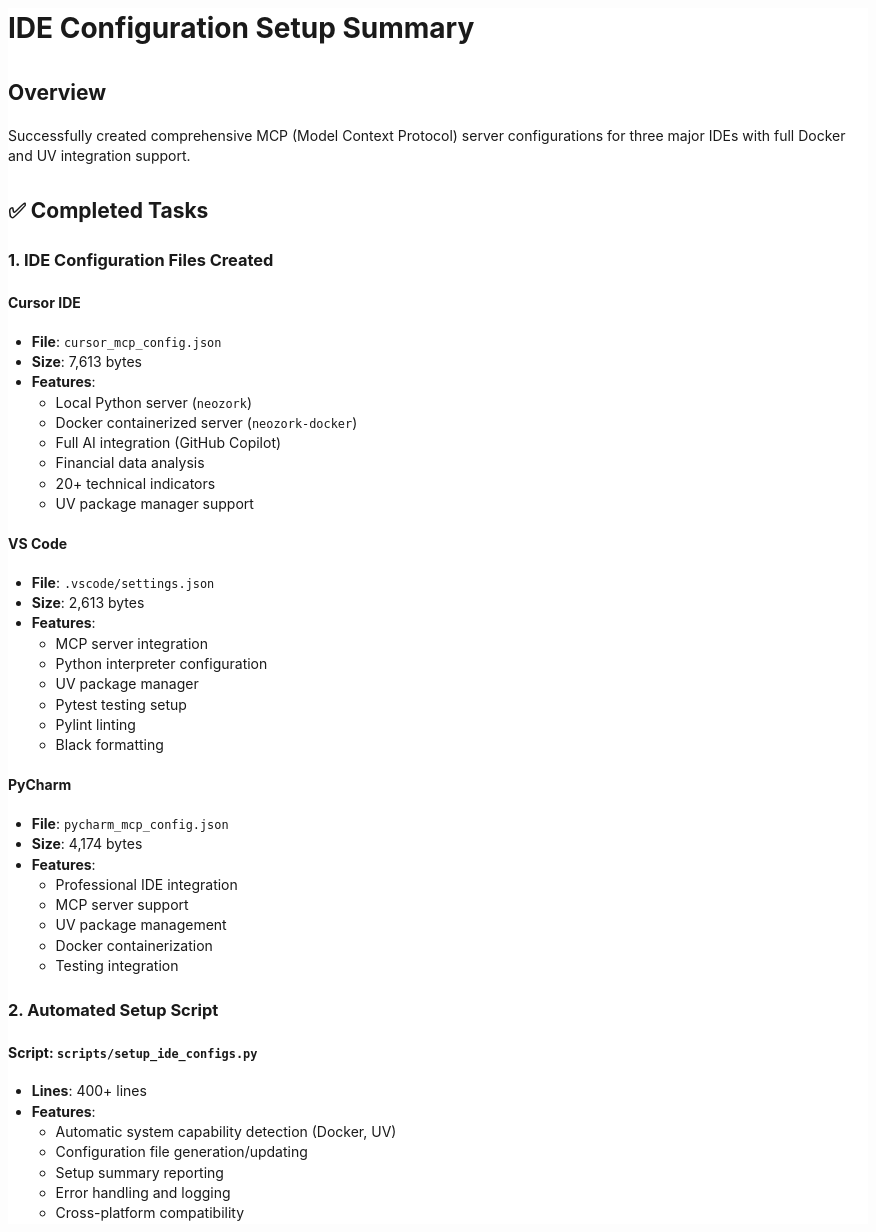 # IDE Configuration Setup Summary

## Overview

Successfully created comprehensive MCP (Model Context Protocol) server configurations for three major IDEs with full Docker and UV integration support.

## ✅ Completed Tasks

### 1. IDE Configuration Files Created

#### Cursor IDE
- **File**: `cursor_mcp_config.json`
- **Size**: 7,613 bytes
- **Features**: 
  - Local Python server (`neozork`)
  - Docker containerized server (`neozork-docker`)
  - Full AI integration (GitHub Copilot)
  - Financial data analysis
  - 20+ technical indicators
  - UV package manager support

#### VS Code
- **File**: `.vscode/settings.json`
- **Size**: 2,613 bytes
- **Features**:
  - MCP server integration
  - Python interpreter configuration
  - UV package manager
  - Pytest testing setup
  - Pylint linting
  - Black formatting

#### PyCharm
- **File**: `pycharm_mcp_config.json`
- **Size**: 4,174 bytes
- **Features**:
  - Professional IDE integration
  - MCP server support
  - UV package management
  - Docker containerization
  - Testing integration

### 2. Automated Setup Script

#### Script: `scripts/setup_ide_configs.py`
- **Lines**: 400+ lines
- **Features**:
  - Automatic system capability detection (Docker, UV)
  - Configuration file generation/updating
  - Setup summary reporting
  - Error handling and logging
  - Cross-platform compatibility
